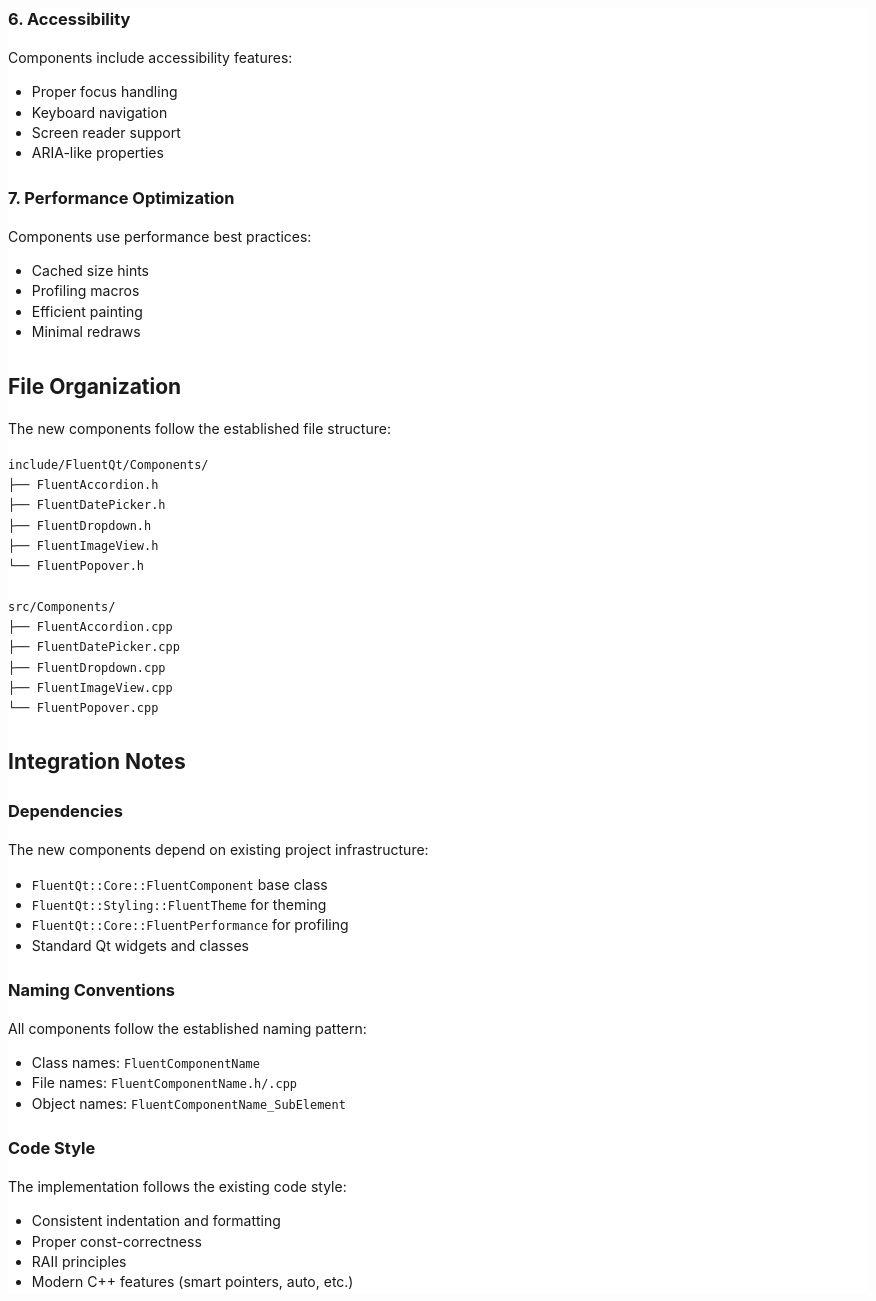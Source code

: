 ### 6. Accessibility
Components include accessibility features:
- Proper focus handling
- Keyboard navigation
- Screen reader support
- ARIA-like properties

### 7. Performance Optimization
Components use performance best practices:
- Cached size hints
- Profiling macros
- Efficient painting
- Minimal redraws

## File Organization

The new components follow the established file structure:

```
include/FluentQt/Components/
├── FluentAccordion.h
├── FluentDatePicker.h
├── FluentDropdown.h
├── FluentImageView.h
└── FluentPopover.h

src/Components/
├── FluentAccordion.cpp
├── FluentDatePicker.cpp
├── FluentDropdown.cpp
├── FluentImageView.cpp
└── FluentPopover.cpp
```

## Integration Notes

### Dependencies
The new components depend on existing project infrastructure:
- `FluentQt::Core::FluentComponent` base class
- `FluentQt::Styling::FluentTheme` for theming
- `FluentQt::Core::FluentPerformance` for profiling
- Standard Qt widgets and classes

### Naming Conventions
All components follow the established naming pattern:
- Class names: `FluentComponentName`
- File names: `FluentComponentName.h/.cpp`
- Object names: `FluentComponentName_SubElement`

### Code Style
The implementation follows the existing code style:
- Consistent indentation and formatting
- Proper const-correctness
- RAII principles
- Modern C++ features (smart pointers, auto, etc.)
